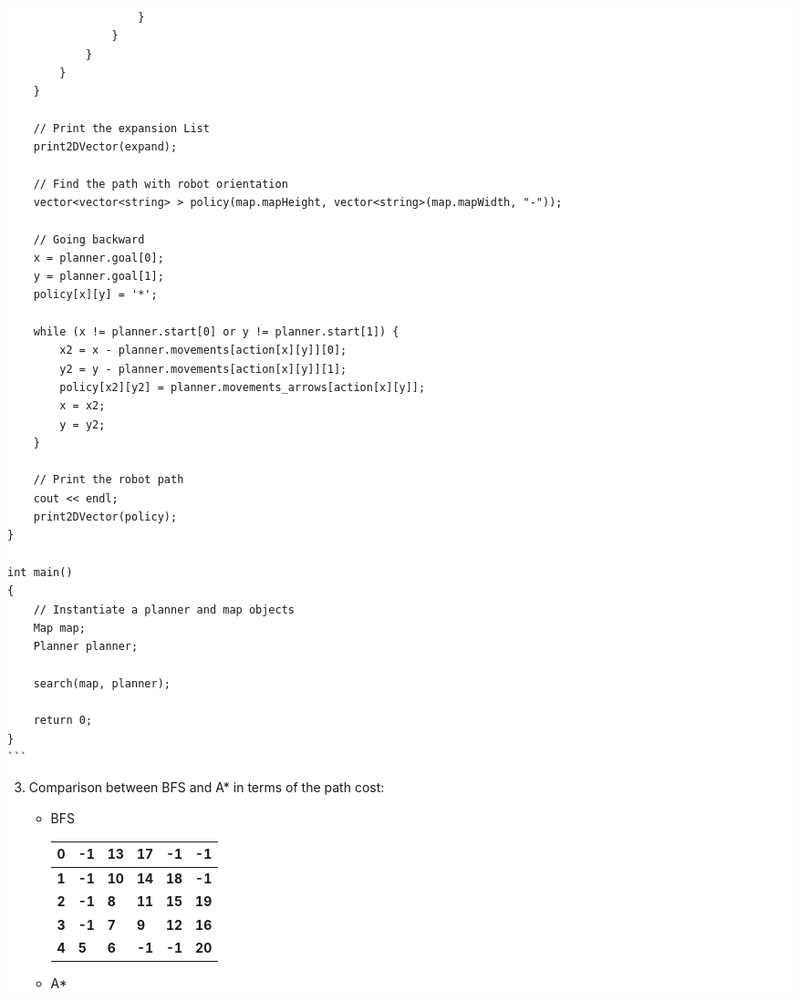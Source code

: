 						}
					}
				}
			}
		}
		
		// Print the expansion List
		print2DVector(expand);
	
		// Find the path with robot orientation
		vector<vector<string> > policy(map.mapHeight, vector<string>(map.mapWidth, "-"));
	
		// Going backward
		x = planner.goal[0];
		y = planner.goal[1];
		policy[x][y] = '*';
		
		while (x != planner.start[0] or y != planner.start[1]) {
			x2 = x - planner.movements[action[x][y]][0];
			y2 = y - planner.movements[action[x][y]][1];
			policy[x2][y2] = planner.movements_arrows[action[x][y]];
			x = x2;
			y = y2;
		}
		
		// Print the robot path
		cout << endl; 
		print2DVector(policy);
	}
		
	int main()
	{
		// Instantiate a planner and map objects
		Map map;
		Planner planner;
	
		search(map, planner);
	
		return 0;
	}
    ```

3. Comparison between BFS and A* in terms of the path cost:
    + BFS
    	
		| 0 | -1 | 13 | 17 | -1 | -1 |
		|---|---|---|---|---|---|
		| **1** | **-1** | **10** | **14** | **18** | **-1** |
		| **2** | **-1** | **8** | **11** | **15** | **19** |
		| **3** | **-1** | **7** | **9** | **12** | **16** |
		| **4** | **5** | **6** | **-1** | **-1** | **20** |
		

    + A*
    	